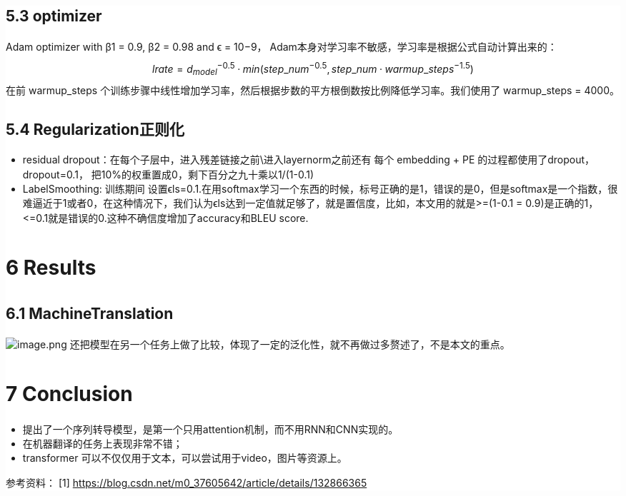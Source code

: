 ## 5.3 optimizer
 Adam optimizer  with β1 = 0.9, β2 = 0.98 and ϵ = 10−9， Adam本身对学习率不敏感，学习率是根据公式自动计算出来的：
$$
 lrate = d^{−0.5}_{model} · min(step\_num^{−0.5},step\_num · warmup\_steps^{−1.5})
$$
在前 warmup_steps 个训练步骤中线性增加学习率，然后根据步数的平方根倒数按比例降低学习率。我们使用了 warmup_steps = 4000。

##  5.4 Regularization正则化
- residual dropout：在每个子层中，进入残差链接之前\进入layernorm之前还有 每个 embedding + PE 的过程都使用了dropout，dropout=0.1， 把10%的权重置成0，剩下百分之九十乘以1/(1-0.1)
-  LabelSmoothing: 训练期间 设置ϵls=0.1.在用softmax学习一个东西的时候，标号正确的是1，错误的是0，但是softmax是一个指数，很难逼近于1或者0，在这种情况下，我们认为ϵls达到一定值就足够了，就是置信度，比如，本文用的就是>=(1-0.1 = 0.9)是正确的1，<=0.1就是错误的0.这种不确信度增加了accuracy和BLEU score.

# 6 Results
## 6.1 MachineTranslation
![image.png](https://upload-images.jianshu.io/upload_images/25141709-3434514f0af4d814.png?imageMogr2/auto-orient/strip%7CimageView2/2/w/1240)
还把模型在另一个任务上做了比较，体现了一定的泛化性，就不再做过多赘述了，不是本文的重点。
# 7 Conclusion
- 提出了一个序列转导模型，是第一个只用attention机制，而不用RNN和CNN实现的。
- 在机器翻译的任务上表现非常不错；
- transformer 可以不仅仅用于文本，可以尝试用于video，图片等资源上。

参考资料：
[1] https://blog.csdn.net/m0_37605642/article/details/132866365